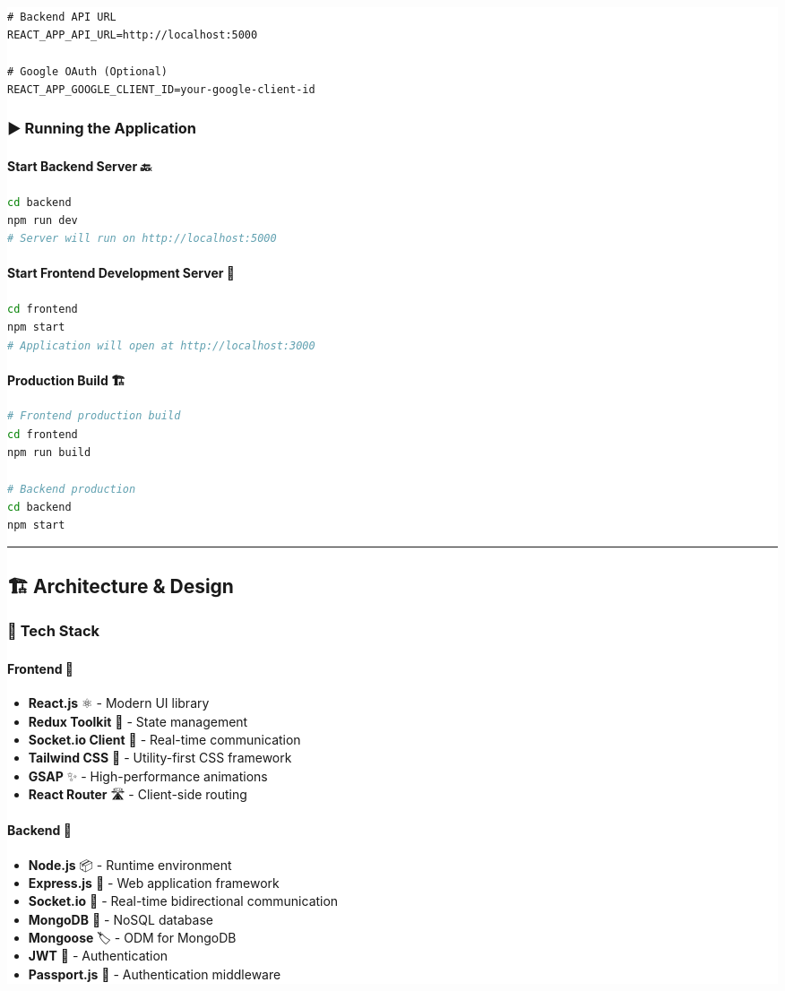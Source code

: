 ```env
# Backend API URL
REACT_APP_API_URL=http://localhost:5000

# Google OAuth (Optional)
REACT_APP_GOOGLE_CLIENT_ID=your-google-client-id
```

### ▶️ Running the Application

#### **Start Backend Server** 🔙
```bash
cd backend
npm run dev
# Server will run on http://localhost:5000
```

#### **Start Frontend Development Server** 🎨
```bash
cd frontend
npm start
# Application will open at http://localhost:3000
```

#### **Production Build** 🏗️
```bash
# Frontend production build
cd frontend
npm run build

# Backend production
cd backend
npm start
```

---

## 🏗️ Architecture & Design

### 🎯 **Tech Stack**

#### **Frontend** 🎨
- **React.js** ⚛️ - Modern UI library
- **Redux Toolkit** 🔄 - State management
- **Socket.io Client** 🔌 - Real-time communication
- **Tailwind CSS** 🎨 - Utility-first CSS framework
- **GSAP** ✨ - High-performance animations
- **React Router** 🛣️ - Client-side routing

#### **Backend** 🔧
- **Node.js** 📦 - Runtime environment
- **Express.js** 🚂 - Web application framework
- **Socket.io** 🔌 - Real-time bidirectional communication
- **MongoDB** 🍃 - NoSQL database
- **Mongoose** 🏷️ - ODM for MongoDB
- **JWT** 🔐 - Authentication
- **Passport.js** 🛂 - Authentication middleware
